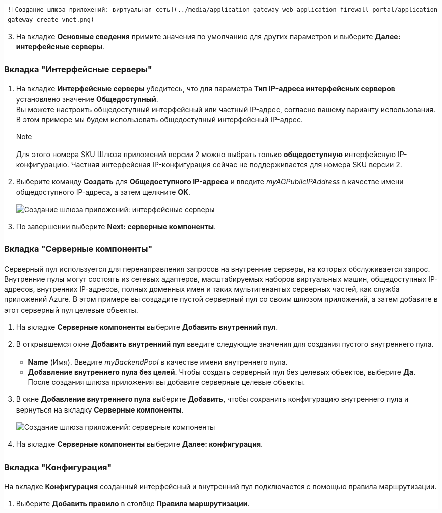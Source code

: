      ![Создание шлюза приложений: виртуальная сеть](../media/application-gateway-web-application-firewall-portal/application-gateway-create-vnet.png)
    
3. На вкладке **Основные сведения** примите значения по умолчанию для других параметров и выберите **Далее: интерфейсные серверы**.

### <a name="frontends-tab"></a>Вкладка "Интерфейсные серверы"

1. На вкладке **Интерфейсные серверы** убедитесь, что для параметра **Тип IP-адреса интерфейсных серверов** установлено значение **Общедоступный**. <br>Вы можете настроить общедоступный интерфейсный или частный IP-адрес, согласно вашему варианту использования. В этом примере мы будем использовать общедоступный интерфейсный IP-адрес.
   > [!NOTE]
   > Для этого номера SKU Шлюза приложений версии 2 можно выбрать только **общедоступную** интерфейсную IP-конфигурацию. Частная интерфейсная IP-конфигурация сейчас не поддерживается для номера SKU версии 2.

2. Выберите команду **Создать** для **Общедоступного IP-адреса** и введите *myAGPublicIPAddress* в качестве имени общедоступного IP-адреса, а затем щелкните **ОК**. 

     ![Создание шлюза приложений: интерфейсные серверы](../media/application-gateway-web-application-firewall-portal/application-gateway-create-frontends.png)

3. По завершении выберите **Next: серверные компоненты**.

### <a name="backends-tab"></a>Вкладка "Серверные компоненты"

Серверный пул используется для перенаправления запросов на внутренние серверы, на которых обслуживается запрос. Внутренние пулы могут состоять из сетевых адаптеров, масштабируемых наборов виртуальных машин, общедоступных IP-адресов, внутренних IP-адресов, полных доменных имен и таких мультитенантых серверных частей, как служба приложений Azure. В этом примере вы создадите пустой серверный пул со своим шлюзом приложений, а затем добавите в этот серверный пул целевые объекты.

1. На вкладке **Серверные компоненты** выберите **Добавить внутренний пул**.

2. В открывшемся окне **Добавить внутренний пул** введите следующие значения для создания пустого внутреннего пула.

    - **Name** (Имя). Введите *myBackendPool* в качестве имени внутреннего пула.
    - **Добавление внутреннего пула без целей**. Чтобы создать серверный пул без целевых объектов, выберите **Да**. После создания шлюза приложения вы добавите серверные целевые объекты.

3. В окне **Добавление внутреннего пула** выберите **Добавить**, чтобы сохранить конфигурацию внутреннего пула и вернуться на вкладку **Серверные компоненты**.

     ![Создание шлюза приложений: серверные компоненты](../media/application-gateway-web-application-firewall-portal/application-gateway-create-backends.png)

4. На вкладке **Серверные компоненты** выберите **Далее: конфигурация**.

### <a name="configuration-tab"></a>Вкладка "Конфигурация"

На вкладке **Конфигурация** созданный интерфейсный и внутренний пул подключается с помощью правила маршрутизации.

1. Выберите **Добавить правило** в столбце **Правила маршрутизации**.
